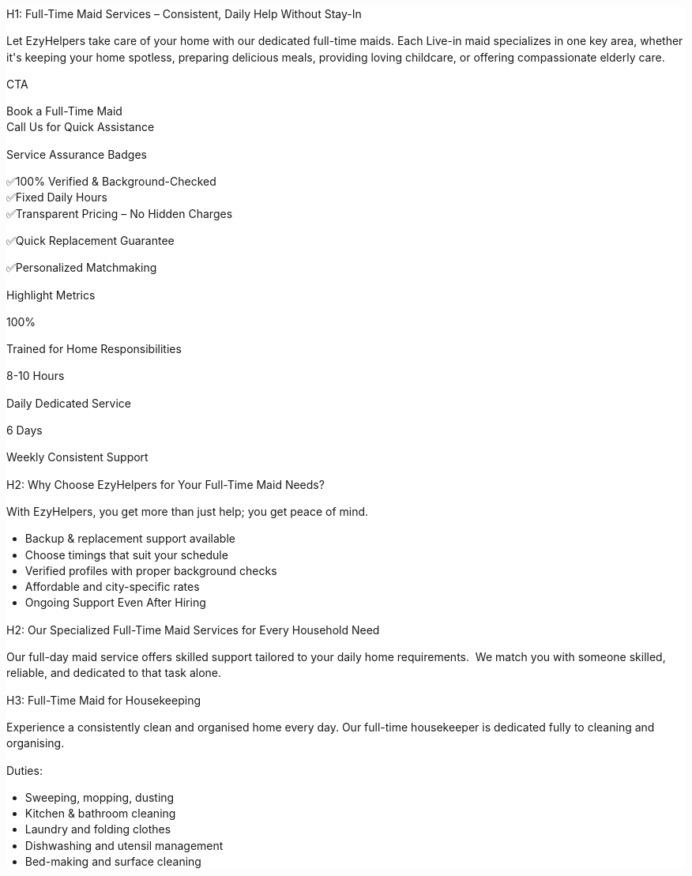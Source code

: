 H1: Full-Time Maid Services – Consistent, Daily Help Without Stay-In

Let EzyHelpers take care of your home with our dedicated full-time maids. Each Live-in maid specializes in one key area, whether it's keeping your home spotless, preparing delicious meals, providing loving childcare, or offering compassionate elderly care.

CTA

Book a Full-Time Maid  
Call Us for Quick Assistance

Service Assurance Badges

✅100% Verified & Background-Checked  
✅Fixed Daily Hours  
✅Transparent Pricing – No Hidden Charges

✅Quick Replacement Guarantee

✅Personalized Matchmaking

Highlight Metrics

100%

Trained for Home Responsibilities

8-10 Hours 

Daily Dedicated Service

6 Days 

Weekly Consistent Support

H2: Why Choose EzyHelpers for Your Full-Time Maid Needs?

With EzyHelpers, you get more than just help; you get peace of mind.

*   Backup & replacement support available
*   Choose timings that suit your schedule
*   Verified profiles with proper background checks
*   Affordable and city-specific rates
*   Ongoing Support Even After Hiring

H2: Our Specialized Full-Time Maid Services for Every Household Need

Our full-day maid service offers skilled support tailored to your daily home requirements.  We match you with someone skilled, reliable, and dedicated to that task alone.

H3: Full-Time Maid for Housekeeping

Experience a consistently clean and organised home every day. Our full-time housekeeper is dedicated fully to cleaning and organising.

Duties:

*   Sweeping, mopping, dusting
*   Kitchen & bathroom cleaning
*   Laundry and folding clothes
*   Dishwashing and utensil management
*   Bed-making and surface cleaning  
    